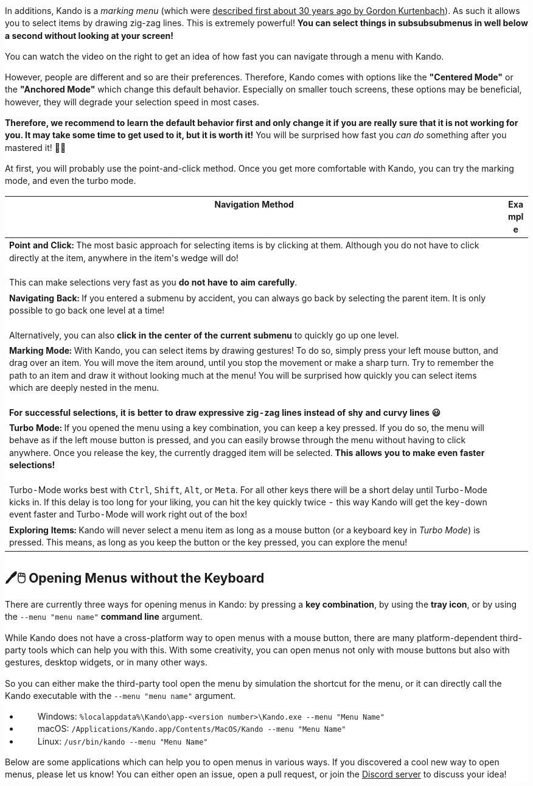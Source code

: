 In additions, Kando is a _marking menu_ (which were [described first about 30 years ago by Gordon Kurtenbach](https://www.research.autodesk.com/app/uploads/2023/03/the-design-and-evaluation.pdf_recHpUp1v9dc1n2CJ.pdf)).
As such it allows you to select items by drawing zig-zag lines. This is extremely powerful!
**You can select things in subsubsubmenus in well below a second without looking at your screen!**

You can watch the video on the right to get an idea of how fast you can navigate through a menu with Kando.

However, people are different and so are their preferences.
Therefore, Kando comes with options like the **"Centered Mode"** or the **"Anchored Mode"** which change this default behavior.
Especially on smaller touch screens, these options may be beneficial, however, they will degrade your selection speed in most cases.

**Therefore, we recommend to learn the default behavior first and only change it if you are really sure that it is not working for you. It may take some time to get used to it, but it is worth it!** You will be surprised how fast you _can do_ something after you mastered it! 🍰🚀

At first, you will probably use the point-and-click method.
Once you get more comfortable with Kando, you can try the marking mode, and even the turbo mode.

| Navigation Method | Example |
| --- | --- |
| **Point and Click:** The most basic approach for selecting items is by clicking at them. Although you do not have to click directly at the item, anywhere in the item's wedge will do! <br><br> This can make selections very fast as you **do not have to aim carefully**. | <video src="https://github.com/kando-menu/kando/assets/829942/ccb9f5df-cc9e-4dd4-ac07-e37ebf797699"> |
| **Navigating Back:** If you entered a submenu by accident, you can always go back by selecting the parent item. It is only possible to go back one level at a time! <br><br> Alternatively, you can also **click in the center of the current submenu** to quickly go up one level. | <video src="https://github.com/kando-menu/kando/assets/829942/16d84e85-a90b-4225-b354-75b1ba68b593">  |
| **Marking Mode:** With Kando, you can select items by drawing gestures! To do so, simply press your left mouse button, and drag over an item. You will move the item around, until you stop the movement or make a sharp turn. Try to remember the path to an item and draw it without looking much at the menu! You will be surprised how quickly you can select items which are deeply nested in the menu. <br><br> **For successful selections, it is better to draw expressive zig-zag lines instead of shy and curvy lines :smiley:** | <video src="https://github.com/kando-menu/kando/assets/829942/bb0e0041-b599-4493-a7b1-7c39103d19cb"> |
| **Turbo Mode:** If you opened the menu using a key combination, you can keep a key pressed. If you do so, the menu will behave as if the left mouse button is pressed, and you can easily browse through the menu without having to click anywhere. Once you release the key, the currently dragged item will be selected. **This allows you to make even faster selections!** <br><br> Turbo-Mode works best with <kbd>Ctrl</kbd>, <kbd>Shift</kbd>, <kbd>Alt</kbd>, or <kbd>Meta</kbd>. For all other keys there will be a short delay until Turbo-Mode kicks in. If this delay is too long for your liking, you can hit the key quickly twice - this way Kando will get the key-down event faster and Turbo-Mode will work right out of the box! | <video src="https://github.com/kando-menu/kando/assets/829942/8f56791e-f9ae-4af1-85a4-cf33da15af65"> |
| **Exploring Items:** Kando will never select a menu item as long as a mouse button (or a keyboard key in _Turbo Mode_) is pressed. This means, as long as you keep the button or the key pressed, you can explore the menu! | <video src="https://github.com/kando-menu/kando/assets/829942/798b6d27-dabf-412f-96aa-5def20854ecc"> |

## 🖊️🖱️ Opening Menus without the Keyboard

There are currently three ways for opening menus in Kando: by pressing a **key combination**, by using the **tray icon**, or by using the `--menu "menu name"` **command line** argument.

While Kando does not have a cross-platform way to open menus with a mouse button, there are many platform-dependent third-party tools which can help you with this.
With some creativity, you can open menus not only with mouse buttons but also with gestures, desktop widgets, or in many other ways.

So you can either make the third-party tool open the menu by simulation the shortcut for the menu, or it can directly call the Kando executable with the `--menu "menu name"` argument.

* <img height="14" width="26" src="https://upload.wikimedia.org/wikipedia/commons/c/c4/Windows_logo_-_2021_%28Black%29.svg" /> Windows: `%localappdata%\Kando\app-<version number>\Kando.exe --menu "Menu Name"`
* <img height="14" width="26" src="https://cdn.simpleicons.org/apple" /> macOS: `/Applications/Kando.app/Contents/MacOS/Kando --menu "Menu Name"`
* <img height="14" width="26" src="https://cdn.simpleicons.org/linux/black" /> Linux: `/usr/bin/kando --menu "Menu Name"`

Below are some applications which can help you to open menus in various ways.
If you discovered a cool new way to open menus, please let us know! You can either open an issue, open a pull request, or join the [Discord server](https://discord.gg/hZwbVSDkhy) to discuss your idea!
